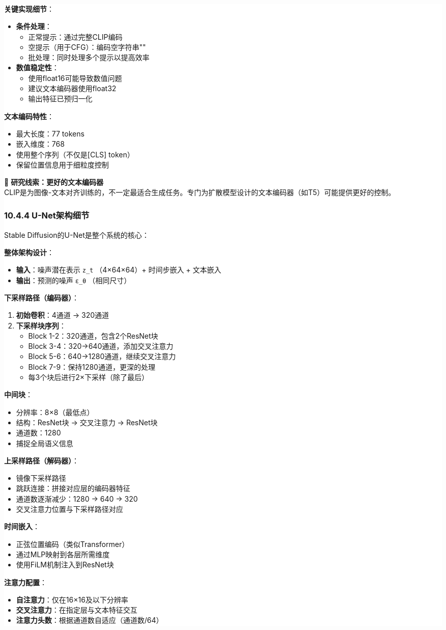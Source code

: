 **关键实现细节**：
- **条件处理**：
  - 正常提示：通过完整CLIP编码
  - 空提示（用于CFG）：编码空字符串""
  - 批处理：同时处理多个提示以提高效率
- **数值稳定性**：
  - 使用float16可能导致数值问题
  - 建议文本编码器使用float32
  - 输出特征已预归一化

**文本编码特性**：
- 最大长度：77 tokens
- 嵌入维度：768
- 使用整个序列（不仅是[CLS] token）
- 保留位置信息用于细粒度控制

🔬 **研究线索：更好的文本编码器**  
CLIP是为图像-文本对齐训练的，不一定最适合生成任务。专门为扩散模型设计的文本编码器（如T5）可能提供更好的控制。

### 10.4.4 U-Net架构细节

Stable Diffusion的U-Net是整个系统的核心：

**整体架构设计**：
- **输入**：噪声潜在表示 `z_t` （4×64×64）+ 时间步嵌入 + 文本嵌入
- **输出**：预测的噪声 `ε_θ` （相同尺寸）

**下采样路径（编码器）**：
1. **初始卷积**：4通道 → 320通道
2. **下采样块序列**：
   - Block 1-2：320通道，包含2个ResNet块
   - Block 3-4：320→640通道，添加交叉注意力
   - Block 5-6：640→1280通道，继续交叉注意力
   - Block 7-9：保持1280通道，更深的处理
   - 每3个块后进行2×下采样（除了最后）

**中间块**：
- 分辨率：8×8（最低点）
- 结构：ResNet块 → 交叉注意力 → ResNet块
- 通道数：1280
- 捕捉全局语义信息

**上采样路径（解码器）**：
- 镜像下采样路径
- 跳跃连接：拼接对应层的编码器特征
- 通道数逐渐减少：1280 → 640 → 320
- 交叉注意力位置与下采样路径对应

**时间嵌入**：
- 正弦位置编码（类似Transformer）
- 通过MLP映射到各层所需维度
- 使用FiLM机制注入到ResNet块

**注意力配置**：
- **自注意力**：仅在16×16及以下分辨率
- **交叉注意力**：在指定层与文本特征交互
- **注意力头数**：根据通道数自适应（通道数/64）

